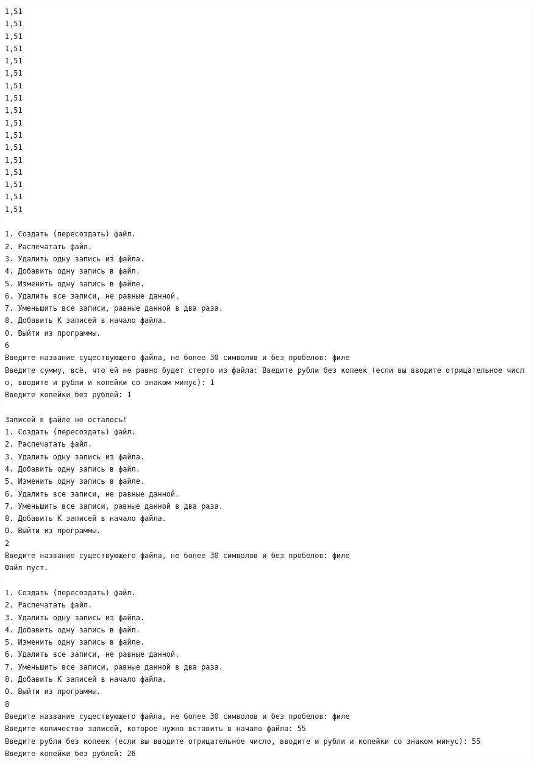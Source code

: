 ```txt
1,51
1,51
1,51
1,51
1,51
1,51
1,51
1,51
1,51
1,51
1,51
1,51
1,51
1,51
1,51
1,51
1,51

1. Создать (пересоздать) файл.
2. Распечатать файл.
3. Удалить одну запись из файла.
4. Добавить одну запись в файл.
5. Изменить одну запись в файле.
6. Удалить все записи, не равные данной.
7. Уменьшить все записи, равные данной в два раза.
8. Добавить К записей в начало файла.
0. Выйти из программы.
6
Введите название существующего файла, не более 30 символов и без пробелов: филе
Введите сумму, всё, что ей не равно будет стерто из файла: Введите рубли без копеек (если вы вводите отрицательное число, вводите и рубли и копейки со знаком минус): 1
Введите копейки без рублей: 1

Записей в файле не осталось!
1. Создать (пересоздать) файл.
2. Распечатать файл.
3. Удалить одну запись из файла.
4. Добавить одну запись в файл.
5. Изменить одну запись в файле.
6. Удалить все записи, не равные данной.
7. Уменьшить все записи, равные данной в два раза.
8. Добавить К записей в начало файла.
0. Выйти из программы.
2
Введите название существующего файла, не более 30 символов и без пробелов: филе
Файл пуст.

1. Создать (пересоздать) файл.
2. Распечатать файл.
3. Удалить одну запись из файла.
4. Добавить одну запись в файл.
5. Изменить одну запись в файле.
6. Удалить все записи, не равные данной.
7. Уменьшить все записи, равные данной в два раза.
8. Добавить К записей в начало файла.
0. Выйти из программы.
8
Введите название существующего файла, не более 30 символов и без пробелов: филе
Введите количество записей, которое нужно вставить в начало файла: 55
Введите рубли без копеек (если вы вводите отрицательное число, вводите и рубли и копейки со знаком минус): 55
Введите копейки без рублей: 26
```